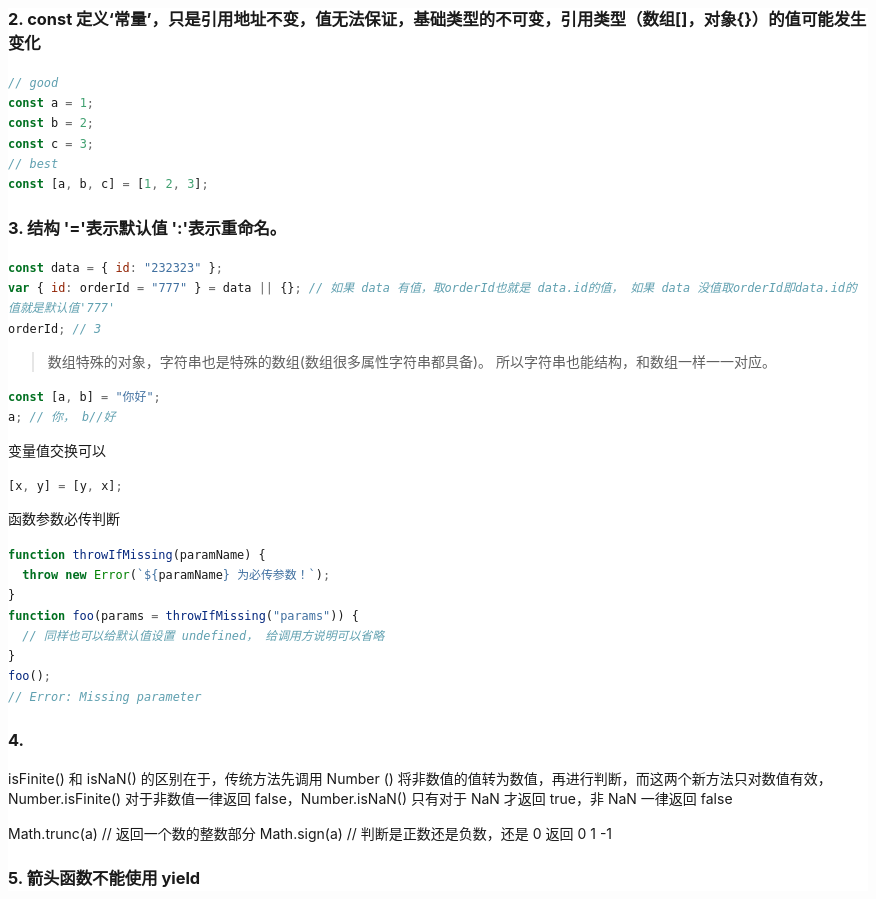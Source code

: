### 2. const 定义‘常量’，只是引用地址不变，值无法保证，基础类型的不可变，引用类型（数组[]，对象{}）的值可能发生变化

```javascript
// good
const a = 1;
const b = 2;
const c = 3;
// best
const [a, b, c] = [1, 2, 3];
```

### 3. 结构 '='表示默认值 ':'表示重命名。

```javascript
const data = { id: "232323" };
var { id: orderId = "777" } = data || {}; // 如果 data 有值，取orderId也就是 data.id的值， 如果 data 没值取orderId即data.id的值就是默认值'777'
orderId; // 3
```

> 数组特殊的对象，字符串也是特殊的数组(数组很多属性字符串都具备)。 所以字符串也能结构，和数组一样一一对应。

```javascript
const [a, b] = "你好";
a; // 你， b//好
```

变量值交换可以

```javascript
[x, y] = [y, x];
```

函数参数必传判断

```javascript
function throwIfMissing(paramName) {
  throw new Error(`${paramName} 为必传参数！`);
}
function foo(params = throwIfMissing("params")) {
  // 同样也可以给默认值设置 undefined， 给调用方说明可以省略
}
foo();
// Error: Missing parameter
```

### 4.

isFinite() 和 isNaN() 的区别在于，传统方法先调用 Number () 将非数值的值转为数值，再进行判断，而这两个新方法只对数值有效，Number.isFinite() 对于非数值一律返回 false，Number.isNaN() 只有对于 NaN 才返回 true，非 NaN 一律返回 false

Math.trunc(a) // 返回一个数的整数部分
Math.sign(a) // 判断是正数还是负数，还是 0 返回 0 1 -1

### 5. 箭头函数不能使用 yield


  [getKey("enabled")]: true,